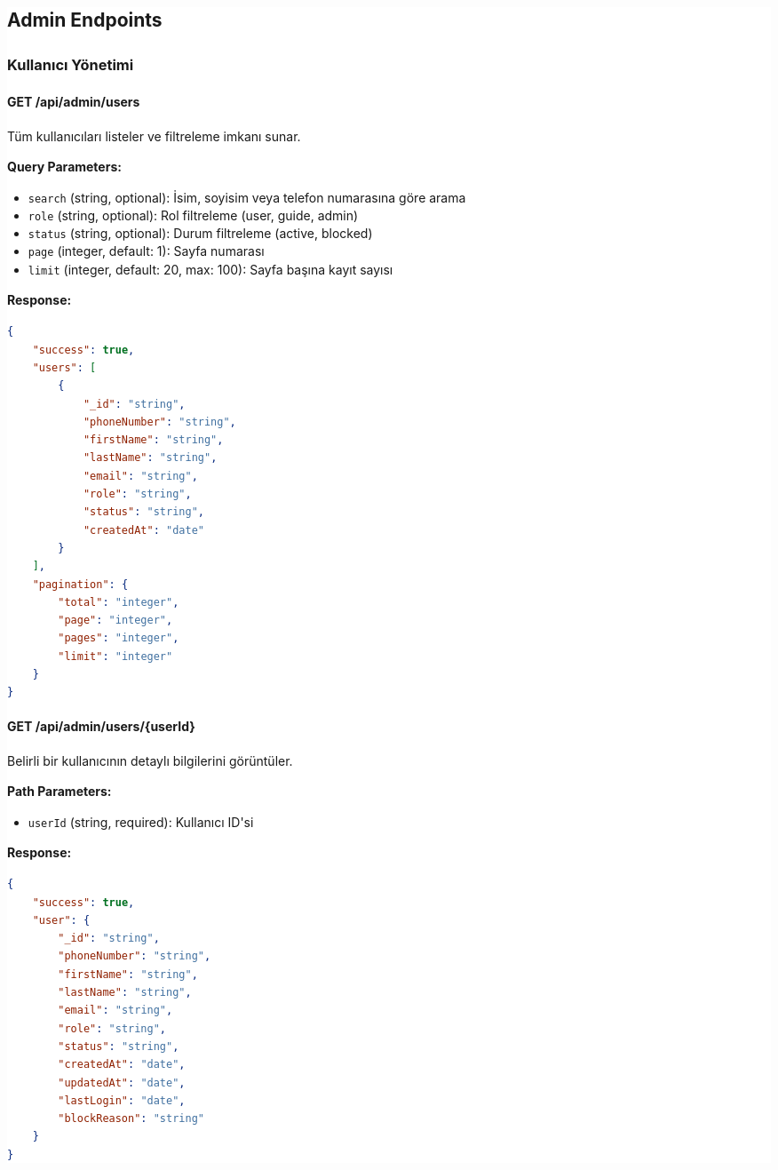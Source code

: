 ## Admin Endpoints

### Kullanıcı Yönetimi

#### GET /api/admin/users
Tüm kullanıcıları listeler ve filtreleme imkanı sunar.

**Query Parameters:**
- `search` (string, optional): İsim, soyisim veya telefon numarasına göre arama
- `role` (string, optional): Rol filtreleme (user, guide, admin)
- `status` (string, optional): Durum filtreleme (active, blocked)
- `page` (integer, default: 1): Sayfa numarası
- `limit` (integer, default: 20, max: 100): Sayfa başına kayıt sayısı

**Response:**
```json
{
    "success": true,
    "users": [
        {
            "_id": "string",
            "phoneNumber": "string",
            "firstName": "string",
            "lastName": "string",
            "email": "string",
            "role": "string",
            "status": "string",
            "createdAt": "date"
        }
    ],
    "pagination": {
        "total": "integer",
        "page": "integer",
        "pages": "integer",
        "limit": "integer"
    }
}
```

#### GET /api/admin/users/{userId}
Belirli bir kullanıcının detaylı bilgilerini görüntüler.

**Path Parameters:**
- `userId` (string, required): Kullanıcı ID'si

**Response:**
```json
{
    "success": true,
    "user": {
        "_id": "string",
        "phoneNumber": "string",
        "firstName": "string",
        "lastName": "string",
        "email": "string",
        "role": "string",
        "status": "string",
        "createdAt": "date",
        "updatedAt": "date",
        "lastLogin": "date",
        "blockReason": "string"
    }
}
```
